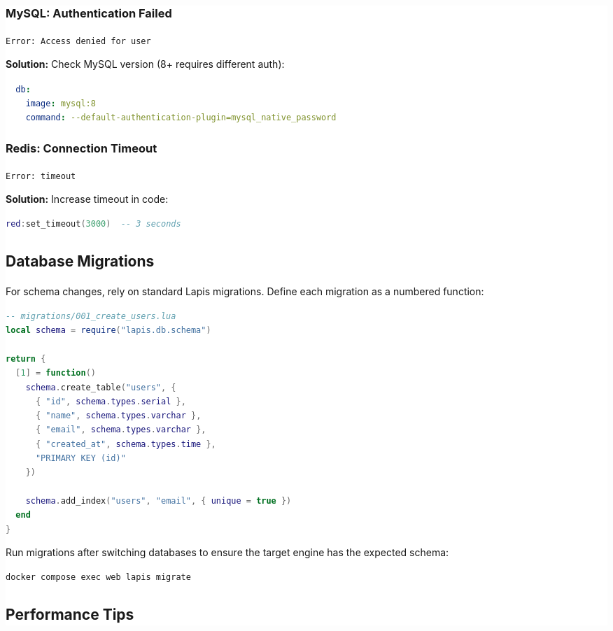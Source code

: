 ### MySQL: Authentication Failed

```text
Error: Access denied for user
```

**Solution:** Check MySQL version (8+ requires different auth):

```yaml
  db:
    image: mysql:8
    command: --default-authentication-plugin=mysql_native_password
```

### Redis: Connection Timeout

```text
Error: timeout
```

**Solution:** Increase timeout in code:

```lua
red:set_timeout(3000)  -- 3 seconds
```

## Database Migrations

For schema changes, rely on standard Lapis migrations. Define each migration as a numbered function:

```lua
-- migrations/001_create_users.lua
local schema = require("lapis.db.schema")

return {
  [1] = function()
    schema.create_table("users", {
      { "id", schema.types.serial },
      { "name", schema.types.varchar },
      { "email", schema.types.varchar },
      { "created_at", schema.types.time },
      "PRIMARY KEY (id)"
    })
    
    schema.add_index("users", "email", { unique = true })
  end
}
```

Run migrations after switching databases to ensure the target engine has the expected schema:

```bash
docker compose exec web lapis migrate
```

## Performance Tips
